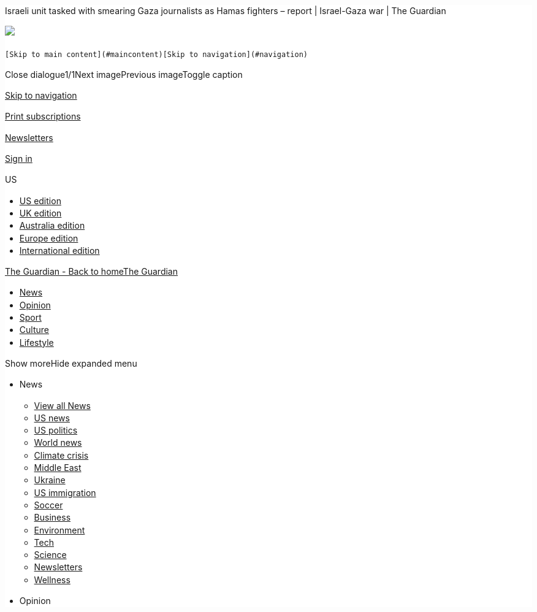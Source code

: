 Israeli unit tasked with smearing Gaza journalists as Hamas fighters – report | Israel-Gaza war | The Guardian                                                                       

![](https://sb.scorecardresearch.com/p?c1=2&c2=6035250&cv=2.0&cj=1&cs_ucfr=0&comscorekw=world)

    [Skip to main content](#maincontent)[Skip to navigation](#navigation)

Close dialogue1/1Next imagePrevious imageToggle caption

[Skip to navigation](#navigation)

[Print subscriptions](https://support.theguardian.com/subscribe/weekly?REFPVID=undefined&INTCMP=undefined&acquisitionData=%7B%22source%22%3A%22GUARDIAN_WEB%22%2C%22componentId%22%3A%22PrintSubscriptionsHeaderLink%22%2C%22componentType%22%3A%22ACQUISITIONS_HEADER%22%2C%22referrerUrl%22%3A%22%22%7D)

[Newsletters](/email-newsletters)

[Sign in](https://profile.theguardian.com/signin?INTCMP=DOTCOM_NEWHEADER_SIGNIN&ABCMP=ab-sign-in&componentEventParams=componentType%3Didentityauthentication%26componentId%3Dguardian_signin_header)

US

*   [US edition](/preference/edition/us)
*   [UK edition](/preference/edition/uk)
*   [Australia edition](/preference/edition/au)
*   [Europe edition](/preference/edition/eur)
*   [International edition](/preference/edition/int)

[The Guardian - Back to homeThe Guardian](/)

*   [News](/)
*   [Opinion](/commentisfree)
*   [Sport](/sport)
*   [Culture](/culture)
*   [Lifestyle](/lifeandstyle)

Show moreHide expanded menu

*   News
    
    *   [View all News](/)
    *   [US news](/us-news)
    *   [US politics](/us-news/us-politics)
    *   [World news](/world)
    *   [Climate crisis](/environment/climate-crisis)
    *   [Middle East](/world/middleeast)
    *   [Ukraine](/world/ukraine)
    *   [US immigration](/us-news/usimmigration)
    *   [Soccer](/us/soccer)
    *   [Business](/us/business)
    *   [Environment](/us/environment)
    *   [Tech](/us/technology)
    *   [Science](/science)
    *   [Newsletters](/email-newsletters)
    *   [Wellness](/us/wellness)
    
*   Opinion
    